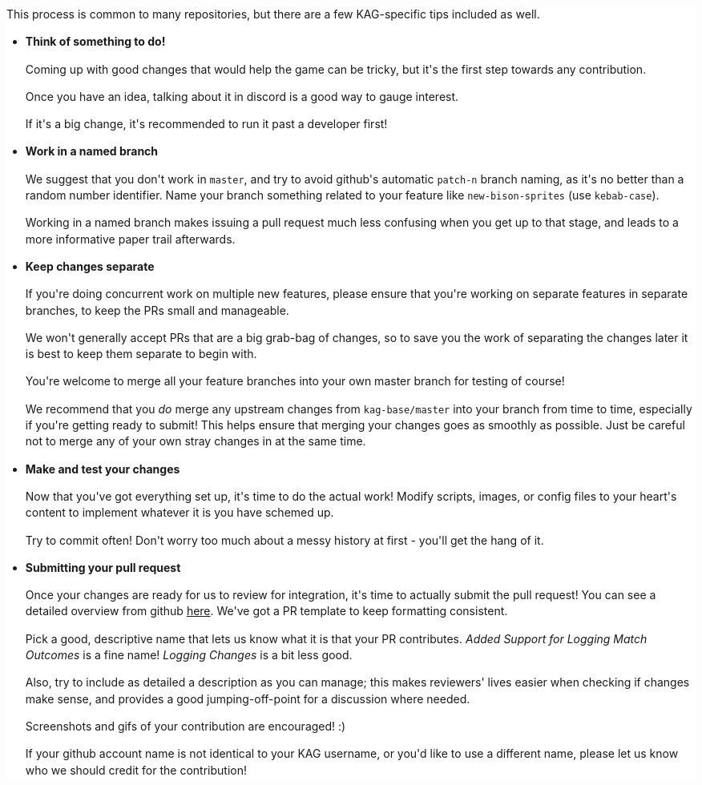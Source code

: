 This process is common to many repositories, but there are a few KAG-specific tips included as well.

- __Think of something to do!__

	Coming up with good changes that would help the game can be tricky, but it's the first step towards any contribution.

	Once you have an idea, talking about it in discord is a good way to gauge interest.

	If it's a big change, it's recommended to run it past a developer first!

- __Work in a named branch__

	We suggest that you don't work in `master`, and try to avoid github's automatic `patch-n` branch naming, as it's no better than a random number identifier. Name your branch something related to your feature like `new-bison-sprites` (use `kebab-case`).

	Working in a named branch makes issuing a pull request much less confusing when you get up to that stage, and leads to a more informative paper trail afterwards.

- __Keep changes separate__

	If you're doing concurrent work on multiple new features, please ensure that you're working on separate features in separate branches, to keep the PRs small and manageable.

	We won't generally accept PRs that are a big grab-bag of changes, so to save you the work of separating the changes later it is best to keep them separate to begin with.

	You're welcome to merge all your feature branches into your own master branch for testing of course!

	We recommend that you _do_ merge any upstream changes from `kag-base/master` into your branch from time to time, especially if you're getting ready to submit! This helps ensure that merging your changes goes as smoothly as possible. Just be careful not to merge any of your own stray changes in at the same time.

- __Make and test your changes__

	Now that you've got everything set up, it's time to do the actual work! Modify scripts, images, or config files to your heart's content to implement whatever it is you have schemed up.

	Try to commit often! Don't worry too much about a messy history at first - you'll get the hang of it.

- __Submitting your pull request__

	Once your changes are ready for us to review for integration, it's time to actually submit the pull request! You can see a detailed overview from github [here](https://help.github.com/articles/about-pull-requests/). We've got a PR template to keep formatting consistent.

	Pick a good, descriptive name that lets us know what it is that your PR contributes. _Added Support for Logging Match Outcomes_ is a fine name! _Logging Changes_ is a bit less good.

	Also, try to include as detailed a description as you can manage; this makes reviewers' lives easier when checking if changes make sense, and provides a good jumping-off-point for a discussion where needed.

	Screenshots and gifs of your contribution are encouraged! :)

	If your github account name is not identical to your KAG username, or you'd like to use a different name, please let us know who we should credit for the contribution!
